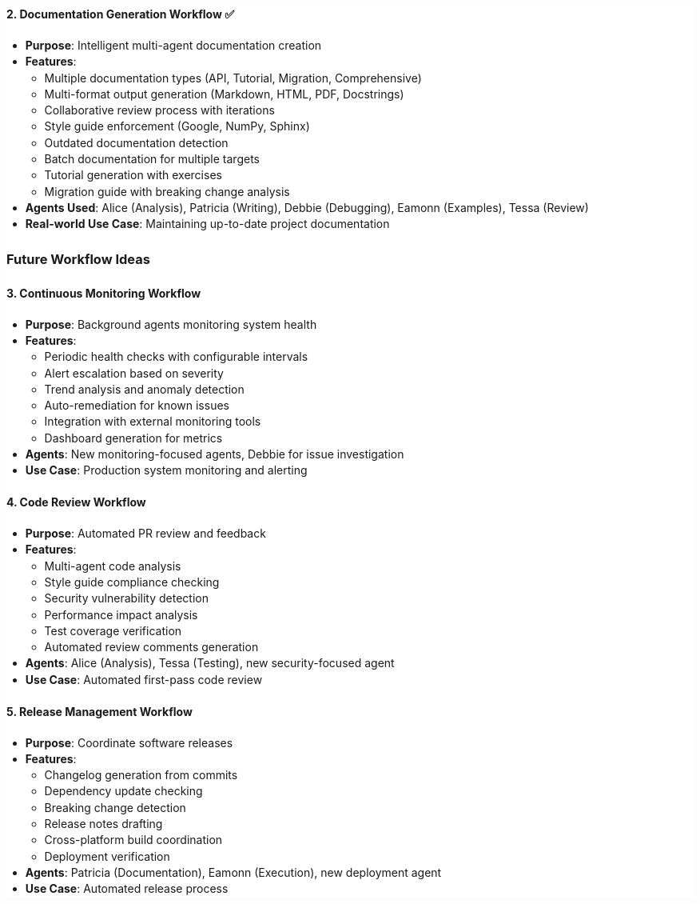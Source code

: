 #### 2. Documentation Generation Workflow ✅
- **Purpose**: Intelligent multi-agent documentation creation
- **Features**:
  - Multiple documentation types (API, Tutorial, Migration, Comprehensive)
  - Multi-format output generation (Markdown, HTML, PDF, Docstrings)
  - Collaborative review process with iterations
  - Style guide enforcement (Google, NumPy, Sphinx)
  - Outdated documentation detection
  - Batch documentation for multiple targets
  - Tutorial generation with exercises
  - Migration guide with breaking change analysis
- **Agents Used**: Alice (Analysis), Patricia (Writing), Debbie (Debugging), Eamonn (Examples), Tessa (Review)
- **Real-world Use Case**: Maintaining up-to-date project documentation

### Future Workflow Ideas

#### 3. Continuous Monitoring Workflow
- **Purpose**: Background agents monitoring system health
- **Features**:
  - Periodic health checks with configurable intervals
  - Alert escalation based on severity
  - Trend analysis and anomaly detection
  - Auto-remediation for known issues
  - Integration with external monitoring tools
  - Dashboard generation for metrics
- **Agents**: New monitoring-focused agents, Debbie for issue investigation
- **Use Case**: Production system monitoring and alerting

#### 4. Code Review Workflow
- **Purpose**: Automated PR review and feedback
- **Features**:
  - Multi-agent code analysis
  - Style guide compliance checking
  - Security vulnerability detection
  - Performance impact analysis
  - Test coverage verification
  - Automated review comments generation
- **Agents**: Alice (Analysis), Tessa (Testing), new security-focused agent
- **Use Case**: Automated first-pass code review

#### 5. Release Management Workflow
- **Purpose**: Coordinate software releases
- **Features**:
  - Changelog generation from commits
  - Dependency update checking
  - Breaking change detection
  - Release notes drafting
  - Cross-platform build coordination
  - Deployment verification
- **Agents**: Patricia (Documentation), Eamonn (Execution), new deployment agent
- **Use Case**: Automated release process
